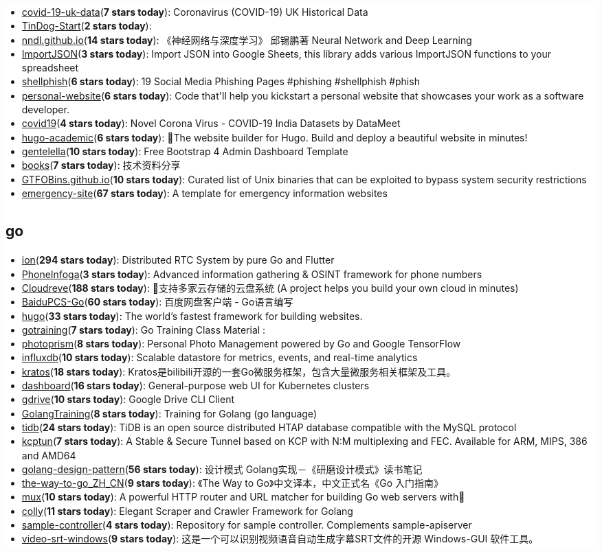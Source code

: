 + [covid-19-uk-data](https://github.com/tomwhite/covid-19-uk-data)(**7 stars today**): Coronavirus (COVID-19) UK Historical Data
+ [TinDog-Start](https://github.com/londonappbrewery/TinDog-Start)(**2 stars today**): 
+ [nndl.github.io](https://github.com/nndl/nndl.github.io)(**14 stars today**): 《神经网络与深度学习》 邱锡鹏著 Neural Network and Deep Learning
+ [ImportJSON](https://github.com/bradjasper/ImportJSON)(**3 stars today**): Import JSON into Google Sheets, this library adds various ImportJSON functions to your spreadsheet
+ [shellphish](https://github.com/thelinuxchoice/shellphish)(**6 stars today**): 19 Social Media Phishing Pages #phishing #shellphish #phish
+ [personal-website](https://github.com/github/personal-website)(**6 stars today**): Code that'll help you kickstart a personal website that showcases your work as a software developer.
+ [covid19](https://github.com/datameet/covid19)(**4 stars today**): Novel Corona Virus - COVID-19 India Datasets by DataMeet
+ [hugo-academic](https://github.com/gcushen/hugo-academic)(**6 stars today**): 📝The website builder for Hugo. Build and deploy a beautiful website in minutes!
+ [gentelella](https://github.com/ColorlibHQ/gentelella)(**10 stars today**): Free Bootstrap 4 Admin Dashboard Template
+ [books](https://github.com/Thinkgamer/books)(**7 stars today**): 技术资料分享
+ [GTFOBins.github.io](https://github.com/GTFOBins/GTFOBins.github.io)(**10 stars today**): Curated list of Unix binaries that can be exploited to bypass system security restrictions
+ [emergency-site](https://github.com/maxboeck/emergency-site)(**67 stars today**): A template for emergency information websites

## go
+ [ion](https://github.com/pion/ion)(**294 stars today**): Distributed RTC System by pure Go and Flutter
+ [PhoneInfoga](https://github.com/sundowndev/PhoneInfoga)(**3 stars today**): Advanced information gathering & OSINT framework for phone numbers
+ [Cloudreve](https://github.com/cloudreve/Cloudreve)(**188 stars today**): 🌈支持多家云存储的云盘系统 (A project helps you build your own cloud in minutes)
+ [BaiduPCS-Go](https://github.com/iikira/BaiduPCS-Go)(**60 stars today**): 百度网盘客户端 - Go语言编写
+ [hugo](https://github.com/gohugoio/hugo)(**33 stars today**): The world’s fastest framework for building websites.
+ [gotraining](https://github.com/ardanlabs/gotraining)(**7 stars today**): Go Training Class Material :
+ [photoprism](https://github.com/photoprism/photoprism)(**8 stars today**): Personal Photo Management powered by Go and Google TensorFlow
+ [influxdb](https://github.com/influxdata/influxdb)(**10 stars today**): Scalable datastore for metrics, events, and real-time analytics
+ [kratos](https://github.com/go-kratos/kratos)(**18 stars today**): Kratos是bilibili开源的一套Go微服务框架，包含大量微服务相关框架及工具。
+ [dashboard](https://github.com/kubernetes/dashboard)(**16 stars today**): General-purpose web UI for Kubernetes clusters
+ [gdrive](https://github.com/gdrive-org/gdrive)(**10 stars today**): Google Drive CLI Client
+ [GolangTraining](https://github.com/GoesToEleven/GolangTraining)(**8 stars today**): Training for Golang (go language)
+ [tidb](https://github.com/pingcap/tidb)(**24 stars today**): TiDB is an open source distributed HTAP database compatible with the MySQL protocol
+ [kcptun](https://github.com/xtaci/kcptun)(**7 stars today**): A Stable & Secure Tunnel based on KCP with N:M multiplexing and FEC. Available for ARM, MIPS, 386 and AMD64
+ [golang-design-pattern](https://github.com/senghoo/golang-design-pattern)(**56 stars today**): 设计模式 Golang实现－《研磨设计模式》读书笔记
+ [the-way-to-go_ZH_CN](https://github.com/unknwon/the-way-to-go_ZH_CN)(**9 stars today**): 《The Way to Go》中文译本，中文正式名《Go 入门指南》
+ [mux](https://github.com/gorilla/mux)(**10 stars today**): A powerful HTTP router and URL matcher for building Go web servers with🦍
+ [colly](https://github.com/gocolly/colly)(**11 stars today**): Elegant Scraper and Crawler Framework for Golang
+ [sample-controller](https://github.com/kubernetes/sample-controller)(**4 stars today**): Repository for sample controller. Complements sample-apiserver
+ [video-srt-windows](https://github.com/wxbool/video-srt-windows)(**9 stars today**): 这是一个可以识别视频语音自动生成字幕SRT文件的开源 Windows-GUI 软件工具。